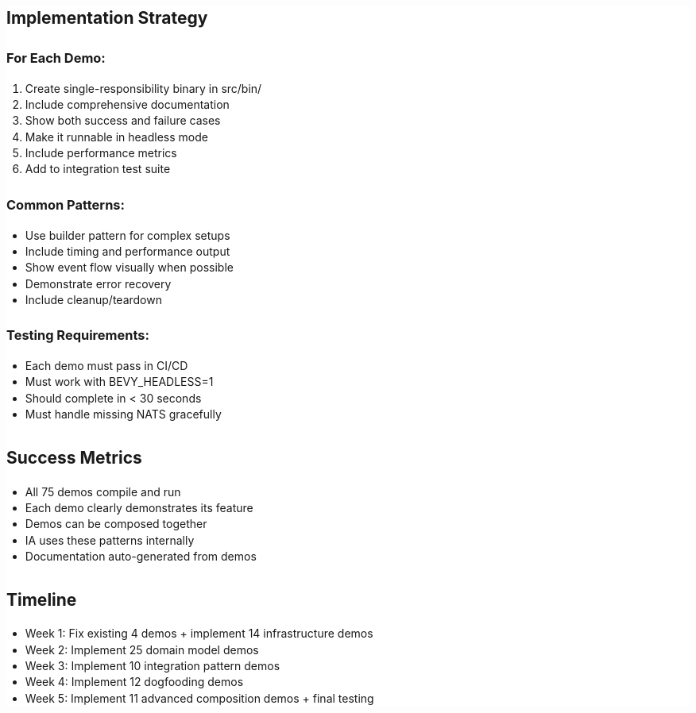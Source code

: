 ## Implementation Strategy

### For Each Demo:
1. Create single-responsibility binary in src/bin/
2. Include comprehensive documentation
3. Show both success and failure cases
4. Make it runnable in headless mode
5. Include performance metrics
6. Add to integration test suite

### Common Patterns:
- Use builder pattern for complex setups
- Include timing and performance output
- Show event flow visually when possible
- Demonstrate error recovery
- Include cleanup/teardown

### Testing Requirements:
- Each demo must pass in CI/CD
- Must work with BEVY_HEADLESS=1
- Should complete in < 30 seconds
- Must handle missing NATS gracefully

## Success Metrics
- All 75 demos compile and run
- Each demo clearly demonstrates its feature
- Demos can be composed together
- IA uses these patterns internally
- Documentation auto-generated from demos

## Timeline
- Week 1: Fix existing 4 demos + implement 14 infrastructure demos
- Week 2: Implement 25 domain model demos
- Week 3: Implement 10 integration pattern demos
- Week 4: Implement 12 dogfooding demos
- Week 5: Implement 11 advanced composition demos + final testing
